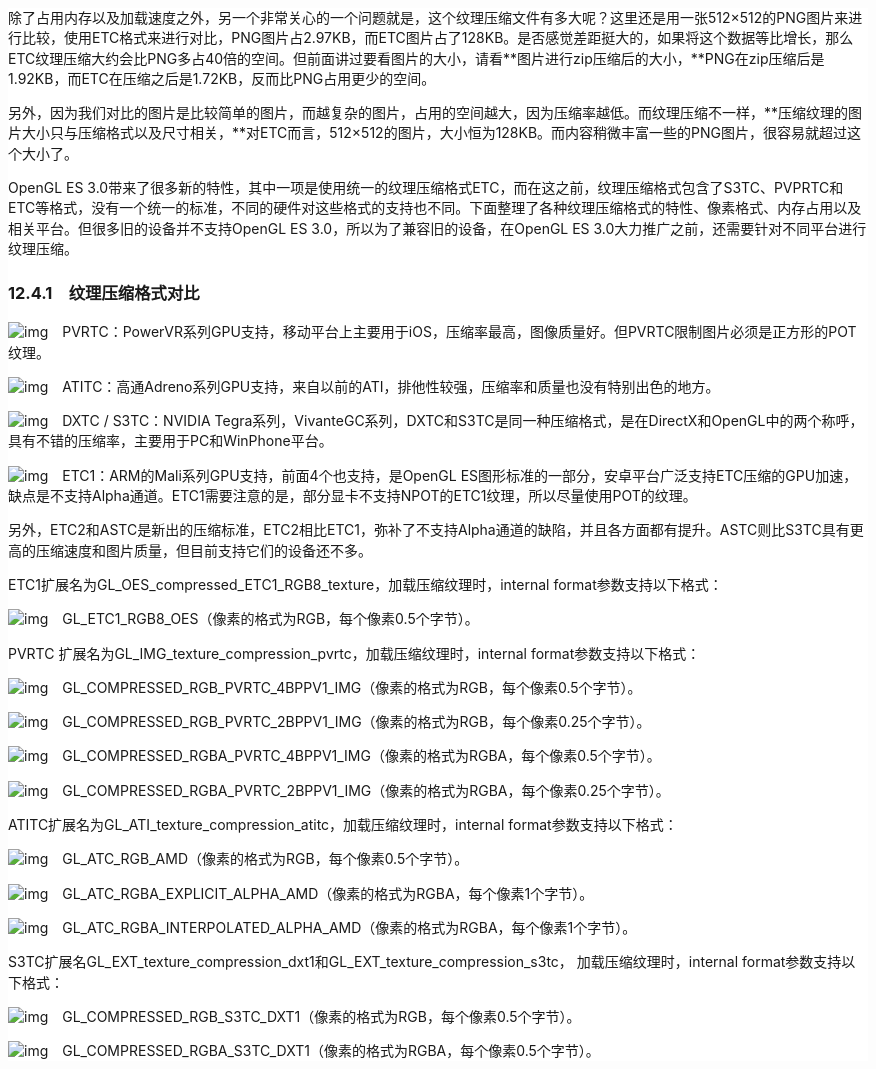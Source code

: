 除了占用内存以及加载速度之外，另一个非常关心的一个问题就是，这个纹理压缩文件有多大呢？这里还是用一张512×512的PNG图片来进行比较，使用ETC格式来进行对比，PNG图片占2.97KB，而ETC图片占了128KB。是否感觉差距挺大的，如果将这个数据等比增长，那么ETC纹理压缩大约会比PNG多占40倍的空间。但前面讲过要看图片的大小，请看**图片进行zip压缩后的大小，**PNG在zip压缩后是1.92KB，而ETC在压缩之后是1.72KB，反而比PNG占用更少的空间。

另外，因为我们对比的图片是比较简单的图片，而越复杂的图片，占用的空间越大，因为压缩率越低。而纹理压缩不一样，**压缩纹理的图片大小只与压缩格式以及尺寸相关，**对ETC而言，512×512的图片，大小恒为128KB。而内容稍微丰富一些的PNG图片，很容易就超过这个大小了。

OpenGL ES 3.0带来了很多新的特性，其中一项是使用统一的纹理压缩格式ETC，而在这之前，纹理压缩格式包含了S3TC、PVPRTC和ETC等格式，没有一个统一的标准，不同的硬件对这些格式的支持也不同。下面整理了各种纹理压缩格式的特性、像素格式、内存占用以及相关平台。但很多旧的设备并不支持OpenGL ES 3.0，所以为了兼容旧的设备，在OpenGL ES 3.0大力推广之前，还需要针对不同平台进行纹理压缩。

### 12.4.1　纹理压缩格式对比

![img](https://gitee.com/nlpleaf/PicGo/raw/master/20200707155401.jpeg)　PVRTC：PowerVR系列GPU支持，移动平台上主要用于iOS，压缩率最高，图像质量好。但PVRTC限制图片必须是正方形的POT纹理。

![img](https://gitee.com/nlpleaf/PicGo/raw/master/20200707155401.jpeg)　ATITC：高通Adreno系列GPU支持，来自以前的ATI，排他性较强，压缩率和质量也没有特别出色的地方。

![img](https://gitee.com/nlpleaf/PicGo/raw/master/20200707155401.jpeg)　DXTC / S3TC：NVIDIA Tegra系列，VivanteGC系列，DXTC和S3TC是同一种压缩格式，是在DirectX和OpenGL中的两个称呼，具有不错的压缩率，主要用于PC和WinPhone平台。

![img](https://gitee.com/nlpleaf/PicGo/raw/master/20200707155401.jpeg)　ETC1：ARM的Mali系列GPU支持，前面4个也支持，是OpenGL ES图形标准的一部分，安卓平台广泛支持ETC压缩的GPU加速，缺点是不支持Alpha通道。ETC1需要注意的是，部分显卡不支持NPOT的ETC1纹理，所以尽量使用POT的纹理。

另外，ETC2和ASTC是新出的压缩标准，ETC2相比ETC1，弥补了不支持Alpha通道的缺陷，并且各方面都有提升。ASTC则比S3TC具有更高的压缩速度和图片质量，但目前支持它们的设备还不多。

ETC1扩展名为GL_OES_compressed_ETC1_RGB8_texture，加载压缩纹理时，internal format参数支持以下格式：

![img](https://gitee.com/nlpleaf/PicGo/raw/master/20200707155401.jpeg)　GL_ETC1_RGB8_OES（像素的格式为RGB，每个像素0.5个字节）。

PVRTC 扩展名为GL_IMG_texture_compression_pvrtc，加载压缩纹理时，internal format参数支持以下格式：

![img](https://gitee.com/nlpleaf/PicGo/raw/master/20200707155401.jpeg)　GL_COMPRESSED_RGB_PVRTC_4BPPV1_IMG（像素的格式为RGB，每个像素0.5个字节）。

![img](https://gitee.com/nlpleaf/PicGo/raw/master/20200707155401.jpeg)　GL_COMPRESSED_RGB_PVRTC_2BPPV1_IMG（像素的格式为RGB，每个像素0.25个字节）。

![img](https://gitee.com/nlpleaf/PicGo/raw/master/20200707155401.jpeg)　GL_COMPRESSED_RGBA_PVRTC_4BPPV1_IMG（像素的格式为RGBA，每个像素0.5个字节）。

![img](https://gitee.com/nlpleaf/PicGo/raw/master/20200707155401.jpeg)　GL_COMPRESSED_RGBA_PVRTC_2BPPV1_IMG（像素的格式为RGBA，每个像素0.25个字节）。

ATITC扩展名为GL_ATI_texture_compression_atitc，加载压缩纹理时，internal format参数支持以下格式：

![img](https://gitee.com/nlpleaf/PicGo/raw/master/20200707155401.jpeg)　GL_ATC_RGB_AMD（像素的格式为RGB，每个像素0.5个字节）。

![img](https://gitee.com/nlpleaf/PicGo/raw/master/20200707155401.jpeg)　GL_ATC_RGBA_EXPLICIT_ALPHA_AMD（像素的格式为RGBA，每个像素1个字节）。

![img](https://gitee.com/nlpleaf/PicGo/raw/master/20200707155401.jpeg)　GL_ATC_RGBA_INTERPOLATED_ALPHA_AMD（像素的格式为RGBA，每个像素1个字节）。

S3TC扩展名GL_EXT_texture_compression_dxt1和GL_EXT_texture_compression_s3tc， 加载压缩纹理时，internal format参数支持以下格式：

![img](https://gitee.com/nlpleaf/PicGo/raw/master/20200707155401.jpeg)　GL_COMPRESSED_RGB_S3TC_DXT1（像素的格式为RGB，每个像素0.5个字节）。

![img](https://gitee.com/nlpleaf/PicGo/raw/master/20200707155401.jpeg)　GL_COMPRESSED_RGBA_S3TC_DXT1（像素的格式为RGBA，每个像素0.5个字节）。
